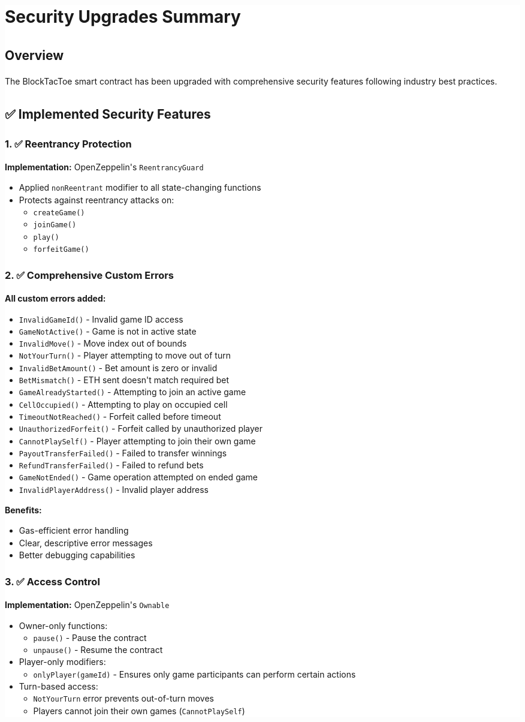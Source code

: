 # Security Upgrades Summary

## Overview
The BlockTacToe smart contract has been upgraded with comprehensive security features following industry best practices.

## ✅ Implemented Security Features

### 1. ✅ Reentrancy Protection
**Implementation:** OpenZeppelin's `ReentrancyGuard`
- Applied `nonReentrant` modifier to all state-changing functions
- Protects against reentrancy attacks on:
  - `createGame()`
  - `joinGame()`
  - `play()`
  - `forfeitGame()`

### 2. ✅ Comprehensive Custom Errors
**All custom errors added:**
- `InvalidGameId()` - Invalid game ID access
- `GameNotActive()` - Game is not in active state
- `InvalidMove()` - Move index out of bounds
- `NotYourTurn()` - Player attempting to move out of turn
- `InvalidBetAmount()` - Bet amount is zero or invalid
- `BetMismatch()` - ETH sent doesn't match required bet
- `GameAlreadyStarted()` - Attempting to join an active game
- `CellOccupied()` - Attempting to play on occupied cell
- `TimeoutNotReached()` - Forfeit called before timeout
- `UnauthorizedForfeit()` - Forfeit called by unauthorized player
- `CannotPlaySelf()` - Player attempting to join their own game
- `PayoutTransferFailed()` - Failed to transfer winnings
- `RefundTransferFailed()` - Failed to refund bets
- `GameNotEnded()` - Game operation attempted on ended game
- `InvalidPlayerAddress()` - Invalid player address

**Benefits:**
- Gas-efficient error handling
- Clear, descriptive error messages
- Better debugging capabilities

### 3. ✅ Access Control
**Implementation:** OpenZeppelin's `Ownable`
- Owner-only functions:
  - `pause()` - Pause the contract
  - `unpause()` - Resume the contract
- Player-only modifiers:
  - `onlyPlayer(gameId)` - Ensures only game participants can perform certain actions
- Turn-based access:
  - `NotYourTurn` error prevents out-of-turn moves
  - Players cannot join their own games (`CannotPlaySelf`)
